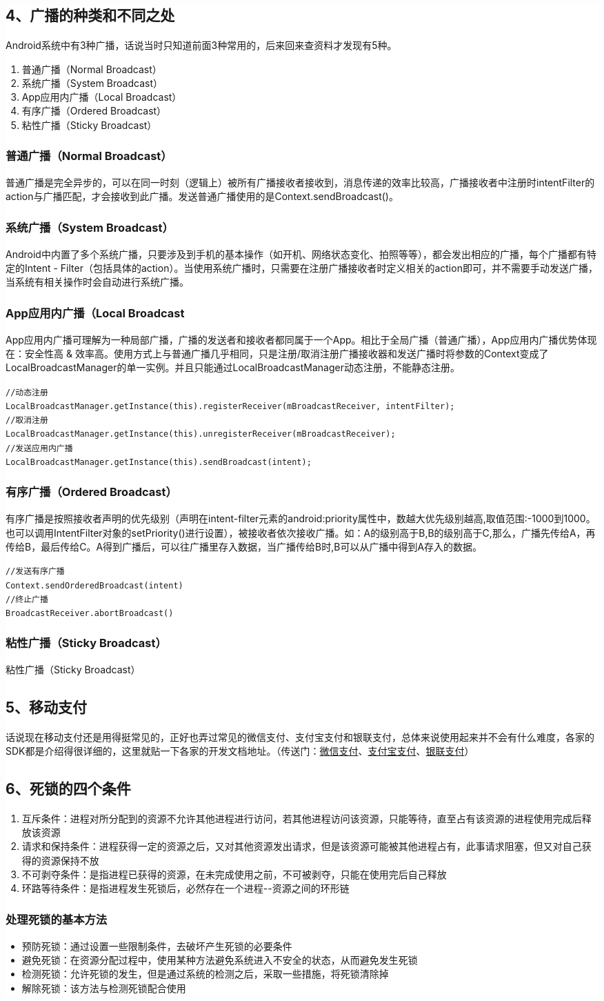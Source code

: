 ## 4、广播的种类和不同之处
Android系统中有3种广播，话说当时只知道前面3种常用的，后来回来查资料才发现有5种。  

1. 普通广播（Normal Broadcast）
2. 系统广播（System Broadcast）
3. App应用内广播（Local Broadcast）
4. 有序广播（Ordered Broadcast）
5. 粘性广播（Sticky Broadcast）

### 普通广播（Normal Broadcast）
普通广播是完全异步的，可以在同一时刻（逻辑上）被所有广播接收者接收到，消息传递的效率比较高，广播接收者中注册时intentFilter的action与广播匹配，才会接收到此广播。发送普通广播使用的是Context.sendBroadcast()。
### 系统广播（System Broadcast）
Android中内置了多个系统广播，只要涉及到手机的基本操作（如开机、网络状态变化、拍照等等），都会发出相应的广播，每个广播都有特定的Intent - Filter（包括具体的action）。当使用系统广播时，只需要在注册广播接收者时定义相关的action即可，并不需要手动发送广播，当系统有相关操作时会自动进行系统广播。
### App应用内广播（Local Broadcast
App应用内广播可理解为一种局部广播，广播的发送者和接收者都同属于一个App。相比于全局广播（普通广播），App应用内广播优势体现在：安全性高 & 效率高。使用方式上与普通广播几乎相同，只是注册/取消注册广播接收器和发送广播时将参数的Context变成了LocalBroadcastManager的单一实例。并且只能通过LocalBroadcastManager动态注册，不能静态注册。

	//动态注册 
	LocalBroadcastManager.getInstance(this).registerReceiver(mBroadcastReceiver, intentFilter);
	//取消注册
	LocalBroadcastManager.getInstance(this).unregisterReceiver(mBroadcastReceiver);
	//发送应用内广播
	LocalBroadcastManager.getInstance(this).sendBroadcast(intent);
### 有序广播（Ordered Broadcast）
有序广播是按照接收者声明的优先级别（声明在intent-filter元素的android:priority属性中，数越大优先级别越高,取值范围:-1000到1000。也可以调用IntentFilter对象的setPriority()进行设置），被接收者依次接收广播。如：A的级别高于B,B的级别高于C,那么，广播先传给A，再传给B，最后传给C。A得到广播后，可以往广播里存入数据，当广播传给B时,B可以从广播中得到A存入的数据。

	//发送有序广播
	Context.sendOrderedBroadcast(intent)
	//终止广播
	BroadcastReceiver.abortBroadcast()
### 粘性广播（Sticky Broadcast）
粘性广播（Sticky Broadcast）
## 5、移动支付
话说现在移动支付还是用得挺常见的，正好也弄过常见的微信支付、支付宝支付和银联支付，总体来说使用起来并不会有什么难度，各家的SDK都是介绍得很详细的，这里就贴一下各家的开发文档地址。（传送门：[微信支付][2]、[支付宝支付][3]、[银联支付][4]）
## 6、死锁的四个条件
1. 互斥条件：进程对所分配到的资源不允许其他进程进行访问，若其他进程访问该资源，只能等待，直至占有该资源的进程使用完成后释放该资源
2. 请求和保持条件：进程获得一定的资源之后，又对其他资源发出请求，但是该资源可能被其他进程占有，此事请求阻塞，但又对自己获得的资源保持不放
3. 不可剥夺条件：是指进程已获得的资源，在未完成使用之前，不可被剥夺，只能在使用完后自己释放
4. 环路等待条件：是指进程发生死锁后，必然存在一个进程--资源之间的环形链

### 处理死锁的基本方法
- 预防死锁：通过设置一些限制条件，去破坏产生死锁的必要条件
- 避免死锁：在资源分配过程中，使用某种方法避免系统进入不安全的状态，从而避免发生死锁
- 检测死锁：允许死锁的发生，但是通过系统的检测之后，采取一些措施，将死锁清除掉
- 解除死锁：该方法与检测死锁配合使用


[1]: https://www.jianshu.com/p/5ec5764cd9f1
[2]: https://pay.weixin.qq.com/wiki/doc/api/app/app.php?chapter=8_1
[3]: https://doc.open.alipay.com/docs/doc.htm?treeId=204
[4]: https://merchant.unionpay.com/join/product/detail?id=3